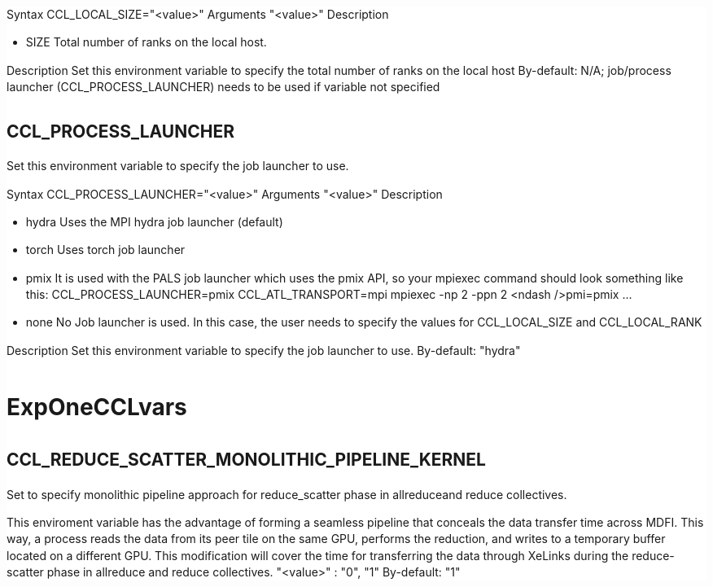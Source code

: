 

Syntax
CCL_LOCAL_SIZE=&quot;&lt;value&gt;&quot;
Arguments
&quot;&lt;value&gt;&quot; Description
 - SIZE Total number of ranks on the local host.



Description
Set this environment variable to specify the total number of ranks on the local host
By-default: N/A; job/process launcher (CCL_PROCESS_LAUNCHER) needs to be used if variable not specified 
        

## CCL_PROCESS_LAUNCHER


Set this environment variable to specify the job launcher to use. 
        


Syntax
CCL_PROCESS_LAUNCHER=&quot;&lt;value&gt;&quot;
Arguments
&quot;&lt;value&gt;&quot; Description
 - hydra Uses the MPI hydra job launcher (default)

 - torch Uses torch job launcher

 - pmix It is used with the PALS job launcher which uses the pmix API, so your mpiexec command should look something like this: CCL_PROCESS_LAUNCHER=pmix CCL_ATL_TRANSPORT=mpi mpiexec -np 2 -ppn 2 &lt;ndash /&gt;pmi=pmix ...

 - none No Job launcher is used. In this case, the user needs to specify the values for CCL_LOCAL_SIZE and CCL_LOCAL_RANK



Description
Set this environment variable to specify the job launcher to use.
By-default: &quot;hydra&quot; 
        


    


    
# ExpOneCCLvars

## CCL_REDUCE_SCATTER_MONOLITHIC_PIPELINE_KERNEL


Set to specify monolithic pipeline approach for reduce_scatter phase in allreduceand reduce collectives. 
        


This enviroment variable has the advantage of forming a seamless pipeline that conceals the data transfer time across MDFI. This way, a process reads the data from its peer tile on the same GPU, performs the reduction, and writes to a temporary buffer located on a different GPU. This modification will cover the time for transferring the data through XeLinks during the reduce-scatter phase in allreduce and reduce collectives.
&quot;&lt;value&gt;&quot; : &quot;0&quot;, &quot;1&quot;
By-default: &quot;1&quot; 
        